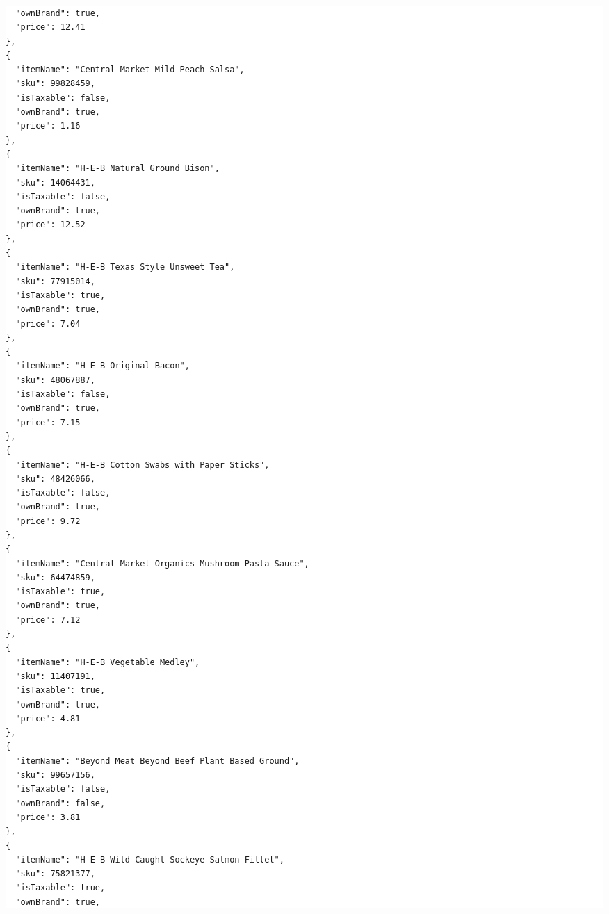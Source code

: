       "ownBrand": true,
      "price": 12.41
    },
    {
      "itemName": "Central Market Mild Peach Salsa",
      "sku": 99828459,
      "isTaxable": false,
      "ownBrand": true,
      "price": 1.16
    },
    {
      "itemName": "H-E-B Natural Ground Bison",
      "sku": 14064431,
      "isTaxable": false,
      "ownBrand": true,
      "price": 12.52
    },
    {
      "itemName": "H-E-B Texas Style Unsweet Tea",
      "sku": 77915014,
      "isTaxable": true,
      "ownBrand": true,
      "price": 7.04
    },
    {
      "itemName": "H-E-B Original Bacon",
      "sku": 48067887,
      "isTaxable": false,
      "ownBrand": true,
      "price": 7.15
    },
    {
      "itemName": "H-E-B Cotton Swabs with Paper Sticks",
      "sku": 48426066,
      "isTaxable": false,
      "ownBrand": true,
      "price": 9.72
    },
    {
      "itemName": "Central Market Organics Mushroom Pasta Sauce",
      "sku": 64474859,
      "isTaxable": true,
      "ownBrand": true,
      "price": 7.12
    },
    {
      "itemName": "H-E-B Vegetable Medley",
      "sku": 11407191,
      "isTaxable": true,
      "ownBrand": true,
      "price": 4.81
    },
    {
      "itemName": "Beyond Meat Beyond Beef Plant Based Ground",
      "sku": 99657156,
      "isTaxable": false,
      "ownBrand": false,
      "price": 3.81
    },
    {
      "itemName": "H-E-B Wild Caught Sockeye Salmon Fillet",
      "sku": 75821377,
      "isTaxable": true,
      "ownBrand": true,